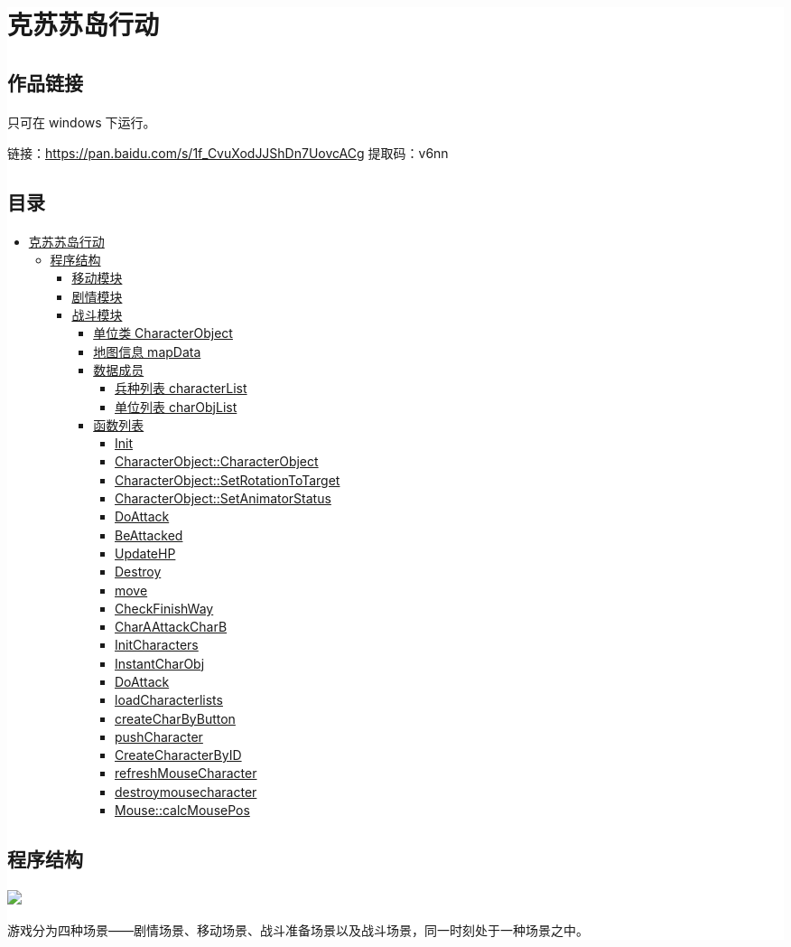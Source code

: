 # 克苏苏岛行动

## 作品链接

只可在 windows 下运行。

链接：https://pan.baidu.com/s/1f_CvuXodJJShDn7UovcACg 
提取码：v6nn

## 目录

- [克苏苏岛行动](#克苏苏岛行动)
  - [程序结构](#程序结构)
    - [移动模块](#移动模块)
    - [剧情模块](#剧情模块)
    - [战斗模块](#战斗模块)
      - [单位类 CharacterObject](#单位类-characterobject)
      - [地图信息 mapData](#地图信息-mapdata)
      - [数据成员](#数据成员)
        - [兵种列表 characterList](#兵种列表-characterlist)
        - [单位列表 charObjList](#单位列表-charobjlist)
      - [函数列表](#函数列表)
        - [Init](#init)
        - [CharacterObject::CharacterObject](#characterobjectcharacterobject)
        - [CharacterObject::SetRotationToTarget](#lcharacterobjectsetrotationtotarget)
        - [CharacterObject::SetAnimatorStatus](#characterobjectsetanimatorstatus)
        - [DoAttack](#doattack)
        - [BeAttacked](#beattacked)
        - [UpdateHP](#updatehp)
        - [Destroy](#destroy)
        - [move](#move)
        - [CheckFinishWay](#checkfinishway)
        - [CharAAttackCharB](#charaattackcharb)
        - [InitCharacters](#initcharacters)
        - [InstantCharObj](#instantcharobj)
        - [DoAttack](#doattack)
        - [loadCharacterlists](#loadcharacterlists)
        - [createCharByButton](#createcharbybutton)
        - [pushCharacter](#pushcharacter)
        - [CreateCharacterByID](#createcharacterbyid)
        - [refreshMouseCharacter](#refreshmousecharacter)
        - [destroymousecharacter](#destroymousecharacter)
        - [Mouse::calcMousePos](#mousecalcmousepos)

## 程序结构

![](readmepic/克苏苏岛行动架构设计.jpg)

游戏分为四种场景——剧情场景、移动场景、战斗准备场景以及战斗场景，同一时刻处于一种场景之中。
